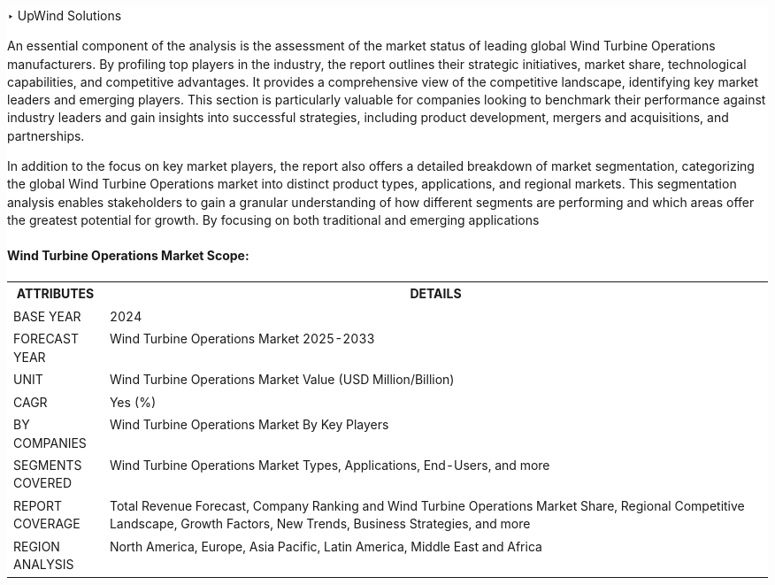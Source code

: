 ‣ UpWind Solutions

An essential component of the analysis is the assessment of the market status of leading global Wind Turbine Operations manufacturers. By profiling top players in the industry, the report outlines their strategic initiatives, market share, technological capabilities, and competitive advantages. It provides a comprehensive view of the competitive landscape, identifying key market leaders and emerging players. This section is particularly valuable for companies looking to benchmark their performance against industry leaders and gain insights into successful strategies, including product development, mergers and acquisitions, and partnerships.

In addition to the focus on key market players, the report also offers a detailed breakdown of market segmentation, categorizing the global Wind Turbine Operations market into distinct product types, applications, and regional markets. This segmentation analysis enables stakeholders to gain a granular understanding of how different segments are performing and which areas offer the greatest potential for growth. By focusing on both traditional and emerging applications

<h4>Wind Turbine Operations Market Scope:</h4>
<table>
<tr>
<th>ATTRIBUTES</th>
<th>DETAILS</th>
</tr>
<tr>
<td>BASE YEAR</td>
<td>2024</td>
</tr>
<tr>
<td>FORECAST YEAR</td>
<td>Wind Turbine Operations Market 2025-2033</td>
</tr>
<tr>
<td>UNIT</td>
<td>Wind Turbine Operations Market Value (USD Million/Billion)</td>
<tr>
<td>CAGR</td>
<td>Yes (%)</td>
</tr>
</tr>
<tr>
<td>BY COMPANIES</td>
<td>Wind Turbine Operations Market By Key Players</td>
</tr>
<tr>
<td>SEGMENTS COVERED</td>
<td>Wind Turbine Operations Market Types, Applications, End-Users, and more</td>
</tr>
<tr>
<td>REPORT COVERAGE</td>
<td>Total Revenue Forecast, Company Ranking and Wind Turbine Operations Market Share, Regional Competitive Landscape, Growth Factors, New Trends, Business Strategies, and more</td>
</tr>
<tr>
<td>REGION ANALYSIS</td>
<td>North America, Europe, Asia Pacific, Latin America, Middle East and Africa</td>
</tr>
</table>
